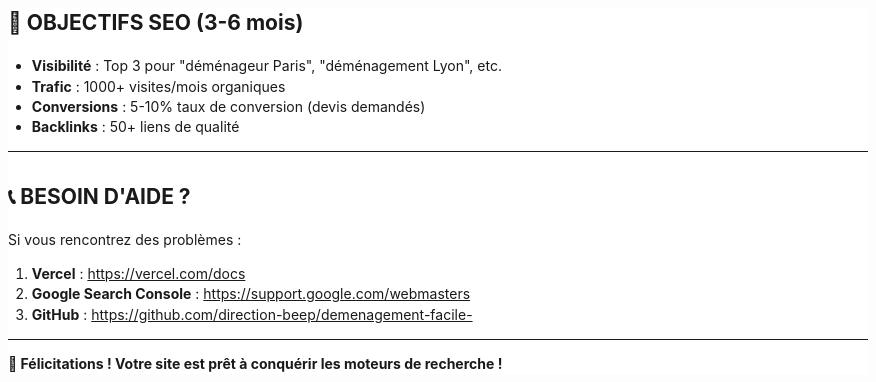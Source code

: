 
## 🎯 OBJECTIFS SEO (3-6 mois)

- **Visibilité** : Top 3 pour "déménageur Paris", "déménagement Lyon", etc.
- **Trafic** : 1000+ visites/mois organiques
- **Conversions** : 5-10% taux de conversion (devis demandés)
- **Backlinks** : 50+ liens de qualité

---

## 📞 BESOIN D'AIDE ?

Si vous rencontrez des problèmes :

1. **Vercel** : https://vercel.com/docs
2. **Google Search Console** : https://support.google.com/webmasters
3. **GitHub** : https://github.com/direction-beep/demenagement-facile-

---

**🎉 Félicitations ! Votre site est prêt à conquérir les moteurs de recherche !**


